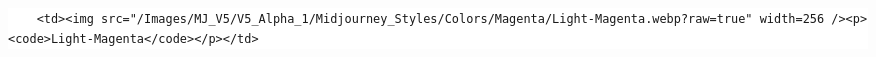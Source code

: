 		<td><img src="/Images/MJ_V5/V5_Alpha_1/Midjourney_Styles/Colors/Magenta/Light-Magenta.webp?raw=true" width=256 /><p><code>Light-Magenta</code></p></td>